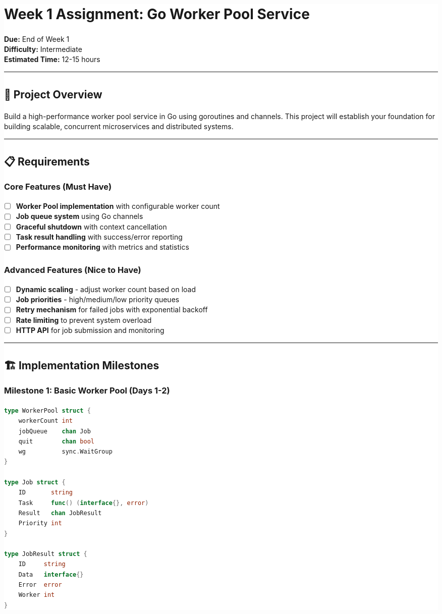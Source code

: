 # Week 1 Assignment: Go Worker Pool Service

**Due:** End of Week 1  
**Difficulty:** Intermediate  
**Estimated Time:** 12-15 hours

---

## 🎯 Project Overview

Build a high-performance worker pool service in Go using goroutines and channels. This project will establish your foundation for building scalable, concurrent microservices and distributed systems.

---

## 📋 Requirements

### Core Features (Must Have)
- [ ] **Worker Pool implementation** with configurable worker count
- [ ] **Job queue system** using Go channels
- [ ] **Graceful shutdown** with context cancellation
- [ ] **Task result handling** with success/error reporting
- [ ] **Performance monitoring** with metrics and statistics

### Advanced Features (Nice to Have)
- [ ] **Dynamic scaling** - adjust worker count based on load
- [ ] **Job priorities** - high/medium/low priority queues
- [ ] **Retry mechanism** for failed jobs with exponential backoff
- [ ] **Rate limiting** to prevent system overload
- [ ] **HTTP API** for job submission and monitoring

---

## 🏗️ Implementation Milestones

### Milestone 1: Basic Worker Pool (Days 1-2)
```go
type WorkerPool struct {
    workerCount int
    jobQueue    chan Job
    quit        chan bool
    wg          sync.WaitGroup
}

type Job struct {
    ID       string
    Task     func() (interface{}, error)
    Result   chan JobResult
    Priority int
}

type JobResult struct {
    ID     string
    Data   interface{}
    Error  error
    Worker int
}
```
